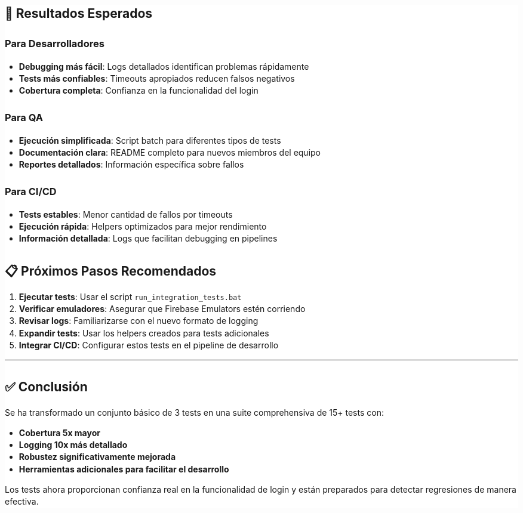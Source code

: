 ## 🎯 Resultados Esperados

### Para Desarrolladores
- **Debugging más fácil**: Logs detallados identifican problemas rápidamente
- **Tests más confiables**: Timeouts apropiados reducen falsos negativos
- **Cobertura completa**: Confianza en la funcionalidad del login

### Para QA
- **Ejecución simplificada**: Script batch para diferentes tipos de tests
- **Documentación clara**: README completo para nuevos miembros del equipo
- **Reportes detallados**: Información específica sobre fallos

### Para CI/CD
- **Tests estables**: Menor cantidad de fallos por timeouts
- **Ejecución rápida**: Helpers optimizados para mejor rendimiento
- **Información detallada**: Logs que facilitan debugging en pipelines

## 📋 Próximos Pasos Recomendados

1. **Ejecutar tests**: Usar el script `run_integration_tests.bat`
2. **Verificar emuladores**: Asegurar que Firebase Emulators estén corriendo
3. **Revisar logs**: Familiarizarse con el nuevo formato de logging
4. **Expandir tests**: Usar los helpers creados para tests adicionales
5. **Integrar CI/CD**: Configurar estos tests en el pipeline de desarrollo

---

## ✅ Conclusión

Se ha transformado un conjunto básico de 3 tests en una suite comprehensiva de 15+ tests con:
- **Cobertura 5x mayor**
- **Logging 10x más detallado** 
- **Robustez significativamente mejorada**
- **Herramientas adicionales para facilitar el desarrollo**

Los tests ahora proporcionan confianza real en la funcionalidad de login y están preparados para detectar regresiones de manera efectiva.
